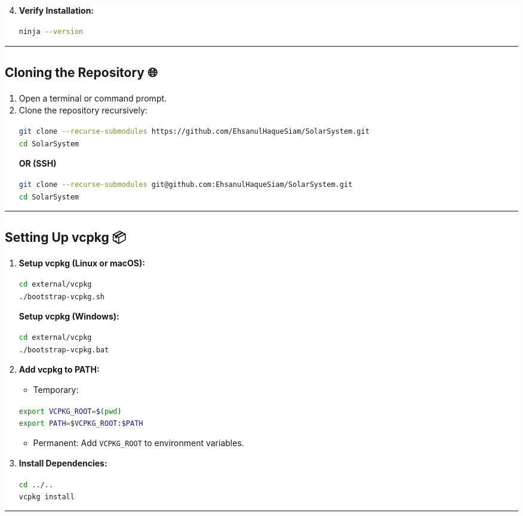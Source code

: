 4. **Verify Installation:**
   ```sh
   ninja --version
   ```

---

## Cloning the Repository 🌐

1. Open a terminal or command prompt.
2. Clone the repository recursively:
    ```sh
    git clone --recurse-submodules https://github.com/EhsanulHaqueSiam/SolarSystem.git
    cd SolarSystem
    ```
   **OR (SSH)**
    ```sh
    git clone --recurse-submodules git@github.com:EhsanulHaqueSiam/SolarSystem.git
    cd SolarSystem
    ```

---

## Setting Up vcpkg 📦

1. **Setup vcpkg (Linux or macOS):**
    ```sh
    cd external/vcpkg
    ./bootstrap-vcpkg.sh
    ```

   **Setup vcpkg (Windows):**
    ```sh
    cd external/vcpkg
    ./bootstrap-vcpkg.bat
    ```

2. **Add vcpkg to PATH:**
    - Temporary:
    ```sh
    export VCPKG_ROOT=$(pwd)
    export PATH=$VCPKG_ROOT:$PATH
    ```
    - Permanent:
      Add `VCPKG_ROOT` to environment variables.

3. **Install Dependencies:**
    ```sh
    cd ../..
    vcpkg install
    ```

---
